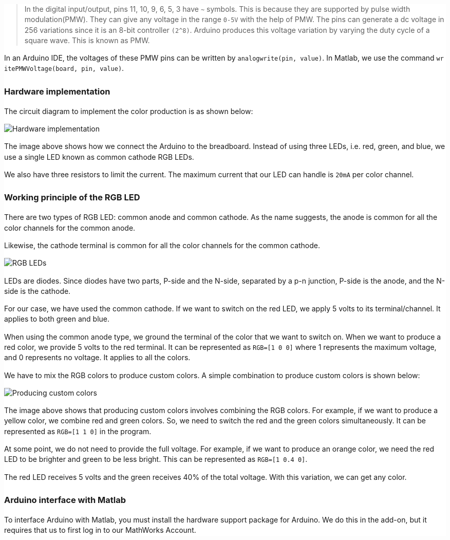 > In the digital input/output, pins 11, 10, 9, 6, 5, 3 have `~` symbols. This is because they are supported by pulse width modulation(PMW). They can give any voltage in the range `0-5V` with the help of PMW. The pins can generate a dc voltage in 256 variations since it is an 8-bit controller `(2^8)`. Arduino produces this voltage variation by varying the duty cycle of a square wave. This is known as PMW.

In an Arduino IDE, the voltages of these PMW pins can be written by `analogwrite(pin, value)`. In Matlab, we use the command `writePMWVoltage(board, pin, value)`.

### Hardware implementation
The circuit diagram to implement the color production is as shown below:

![Hardware implementation](/engineering-education/how-to-produce-colors-with-rgb-leds/rgb-two.png)

The image above shows how we connect the Arduino to the breadboard. Instead of using three LEDs, i.e. red, green, and blue, we use a single LED known as common cathode RGB LEDs. 

We also have three resistors to limit the current. The maximum current that our LED can handle is `20mA` per color channel.

### Working principle of the RGB LED
There are two types of RGB LED: common anode and common cathode. As the name suggests, the anode is common for all the color channels for the common anode. 

Likewise, the cathode terminal is common for all the color channels for the common cathode.

![RGB LEDs](/engineering-education/how-to-produce-colors-with-rgb-leds/rgb-three.png)

LEDs are diodes. Since diodes have two parts, P-side and the N-side, separated by a p-n junction, P-side is the anode, and the N-side is the cathode.

For our case, we have used the common cathode. If we want to switch on the red LED, we apply 5 volts to its terminal/channel. It applies to both green and blue. 

When using the common anode type, we ground the terminal of the color that we want to switch on.
When we want to produce a red color, we provide 5 volts to the red terminal. It can be represented as `RGB=[1 0 0]` where 1 represents the maximum voltage, and 0 represents no voltage. It applies to all the colors. 

We have to mix the RGB colors to produce custom colors. A simple combination to produce custom colors is shown below:

![Producing custom colors](/engineering-education/how-to-produce-colors-with-rgb-leds/rgb-four.png)

The image above shows that producing custom colors involves combining the RGB colors. For example, if we want to produce a yellow color, we combine red and green colors. So, we need to switch the red and the green colors simultaneously. It can be represented as `RGB=[1 1 0]` in the program.

At some point, we do not need to provide the full voltage. For example, if we want to produce an orange color, we need the red LED to be brighter and green to be less bright. This can be represented as `RGB=[1 0.4 0]`. 

The red LED receives 5 volts and the green receives 40% of the total voltage. With this variation, we can get any color.

### Arduino interface with Matlab
To interface Arduino with Matlab, you must install the hardware support package for Arduino. We do this in the add-on, but it requires that us to first log in to our MathWorks Account. 
